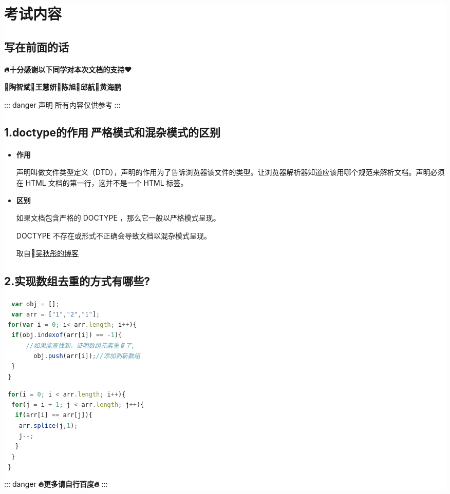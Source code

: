# 考试内容

## 写在前面的话


**:fire:十分感谢以下同学对本次文档的支持:heart:** 

**:rofl:陶智斌:rofl:王慧妍:rofl:陈旭:rofl:邱航:rofl:黄海鹏**

::: danger 声明
    所有内容仅供参考
:::

## 1.doctype的作用  严格模式和混杂模式的区别

* **作用**

    <!DOCTYPE>声明叫做文件类型定义（DTD），声明的作用为了告诉浏览器该文件的类型。让浏览器解析器知道应该用哪个规范来解析文档。<!DOCTYPE>声明必须在 HTML 文档的第一行，这并不是一个 HTML 标签。

* **区别**

    如果文档包含严格的 DOCTYPE ，那么它一般以严格模式呈现。

    DOCTYPE 不存在或形式不正确会导致文档以混杂模式呈现。

    取自:rainbow:[吴秋彤的博客](https://www.cnblogs.com/wuqiutong/p/5986191.html)

## 2.实现数组去重的方式有哪些?

``` js
  var obj = [];
  var arr = ["1","2","1"];
 for(var i = 0; i< arr.length; i++){
  if(obj.indexof(arr[i]) == -1){ 
      //如果能查找到，证明数组元素重复了,
        obj.push(arr[i]);//添加到新数组
  }
 }
```

``` js
 for(i = 0; i < arr.length; i++){
  for(j = i + 1; j < arr.length; j++){
   if(arr[i] == arr[j]){
    arr.splice(j,1);
    j--;
   }
  }
 }
```

::: danger
**:fire:更多请自行百度:fire:**
:::
